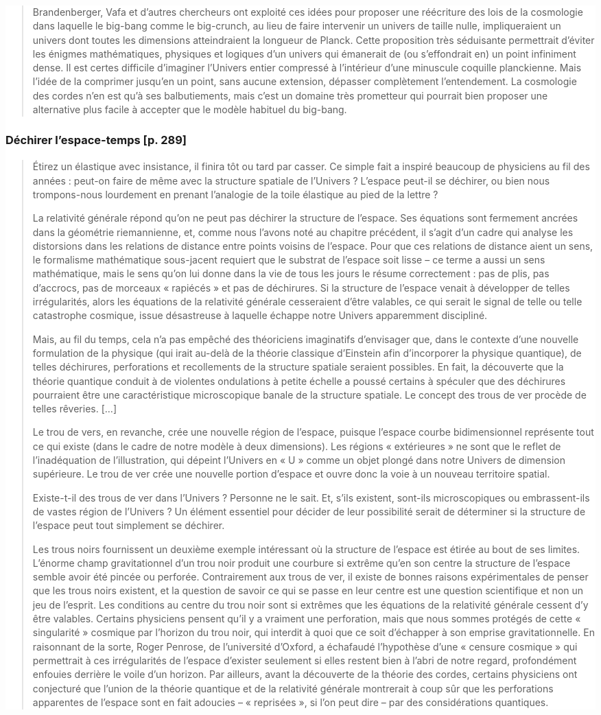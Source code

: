 >Brandenberger, Vafa et d’autres chercheurs ont exploité ces idées pour proposer une réécriture des lois de la cosmologie dans laquelle le big-bang comme le big-crunch, au lieu de faire intervenir un univers de taille nulle, impliqueraient un univers dont toutes les dimensions atteindraient la longueur de Planck. Cette proposition très séduisante permettrait d’éviter les énigmes mathématiques, physiques et logiques d’un univers qui émanerait de (ou s’effondrait en) un point infiniment dense. Il est certes difficile d’imaginer l’Univers entier compressé à l’intérieur d’une minuscule coquille planckienne. Mais l’idée de la comprimer jusqu’en un point, sans aucune extension, dépasser complètement l’entendement. La cosmologie des cordes n’en est qu’à ses balbutiements, mais c’est un domaine très prometteur qui pourrait bien proposer une alternative plus facile à accepter que le modèle habituel du big-bang.


### Déchirer l’espace-temps [p. 289]

>Étirez un élastique avec insistance, il finira tôt ou tard par casser. Ce simple fait a inspiré beaucoup de physiciens au fil des années : peut-on faire de même avec la structure spatiale de l’Univers ? L’espace peut-il se déchirer, ou bien nous trompons-nous lourdement en prenant l’analogie de la toile élastique au pied de la lettre ?
>
>La relativité générale répond qu’on ne peut pas déchirer la structure de l’espace. Ses équations sont fermement ancrées dans la géométrie riemannienne, et, comme nous l’avons noté au chapitre précédent, il s’agit d’un cadre qui analyse les distorsions dans les relations de distance entre points voisins de l’espace. Pour que ces relations de distance aient un sens, le formalisme mathématique sous-jacent requiert que le substrat de l’espace soit lisse – ce terme a aussi un sens mathématique, mais le sens qu’on lui donne dans la vie de tous les jours le résume correctement : pas de plis, pas d’accrocs, pas de morceaux « rapiécés » et pas de déchirures. Si la structure de l’espace venait à développer de telles irrégularités, alors les équations de la relativité générale cesseraient d’être valables, ce qui serait le signal de telle ou telle catastrophe cosmique, issue désastreuse à laquelle échappe notre Univers apparemment discipliné.
>
>Mais, au fil du temps, cela n’a pas empêché des théoriciens imaginatifs d’envisager que, dans le contexte d’une nouvelle formulation de la physique (qui irait au-delà de la théorie classique d’Einstein afin d’incorporer la physique quantique), de telles déchirures, perforations et recollements de la structure spatiale seraient possibles. En fait, la découverte que la théorie quantique conduit à de violentes ondulations à petite échelle a poussé certains à spéculer que des déchirures pourraient être une caractéristique microscopique banale de la structure spatiale. Le concept des trous de ver procède de telles rêveries. […]
>
>Le trou de vers, en revanche, crée une nouvelle région de l’espace, puisque l’espace courbe bidimensionnel représente tout ce qui existe (dans le cadre de notre modèle à deux dimensions). Les régions « extérieures » ne sont que le reflet de l’inadéquation de l’illustration, qui dépeint l’Univers en « U » comme un objet plongé dans notre Univers de dimension supérieure. Le trou de ver crée une nouvelle portion d’espace et ouvre donc la voie à un nouveau territoire spatial.
>
>Existe-t-il des trous de ver dans l’Univers ? Personne ne le sait. Et, s’ils existent, sont-ils microscopiques ou embrassent-ils de vastes région de l’Univers ? Un élément essentiel pour décider de leur possibilité serait de déterminer si la structure de l’espace peut tout simplement se déchirer.
>
>Les trous noirs fournissent un deuxième exemple intéressant où la structure de l’espace est étirée au bout de ses limites. L’énorme champ gravitationnel d’un trou noir produit une courbure si extrême qu’en son centre la structure de l’espace semble avoir été pincée ou perforée. Contrairement aux trous de ver, il existe de bonnes raisons expérimentales de penser que les trous noirs existent, et la question de savoir ce qui se passe en leur centre est une question scientifique et non un jeu de l’esprit. Les conditions au centre du trou noir sont si extrêmes que les équations de la relativité générale cessent d’y être valables. Certains physiciens pensent qu’il y a vraiment une perforation, mais que nous sommes protégés de cette « singularité » cosmique par l’horizon du trou noir, qui interdit à quoi que ce soit d’échapper à son emprise gravitationnelle. En raisonnant de la sorte, Roger Penrose, de l’université d’Oxford, a échafaudé l’hypothèse d’une « censure cosmique » qui permettrait à ces irrégularités de l’espace d’exister seulement si elles restent bien à l’abri de notre regard, profondément enfouies derrière le voile d’un horizon. Par ailleurs, avant la découverte de la théorie des cordes, certains physiciens ont conjecturé que l’union de la théorie quantique et de la relativité générale montrerait à coup sûr que les perforations apparentes de l’espace sont en fait adoucies – « reprisées », si l’on peut dire – par des considérations quantiques.
>